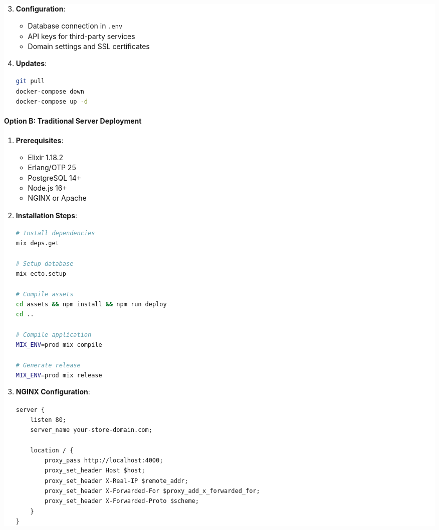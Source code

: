3. **Configuration**:
   - Database connection in `.env`
   - API keys for third-party services
   - Domain settings and SSL certificates

4. **Updates**:
   ```bash
   git pull
   docker-compose down
   docker-compose up -d
   ```

#### Option B: Traditional Server Deployment

1. **Prerequisites**:
   - Elixir 1.18.2
   - Erlang/OTP 25
   - PostgreSQL 14+
   - Node.js 16+
   - NGINX or Apache

2. **Installation Steps**:
   ```bash
   # Install dependencies
   mix deps.get
   
   # Setup database
   mix ecto.setup
   
   # Compile assets
   cd assets && npm install && npm run deploy
   cd ..
   
   # Compile application
   MIX_ENV=prod mix compile
   
   # Generate release
   MIX_ENV=prod mix release
   ```

3. **NGINX Configuration**:
   ```nginx
   server {
       listen 80;
       server_name your-store-domain.com;
       
       location / {
           proxy_pass http://localhost:4000;
           proxy_set_header Host $host;
           proxy_set_header X-Real-IP $remote_addr;
           proxy_set_header X-Forwarded-For $proxy_add_x_forwarded_for;
           proxy_set_header X-Forwarded-Proto $scheme;
       }
   }
   ```

